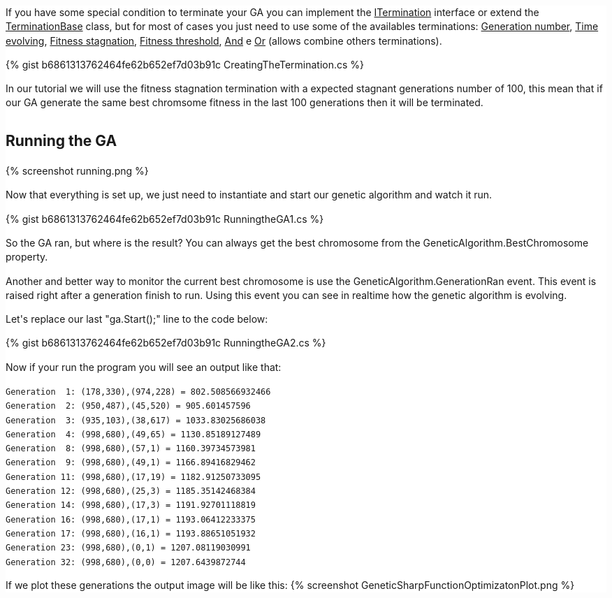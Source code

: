 If you have some special condition to terminate your GA you can implement the [ITermination](https://github.com/giacomelli/GeneticSharp/blob/master/src/GeneticSharp.Domain/Terminations/src/GeneticSharp.Domain/Terminations/ITermination.cs) interface or extend the [TerminationBase](https://github.com/giacomelli/GeneticSharp/blob/master/src/GeneticSharp.Domain/Terminations/src/GeneticSharp.Domain/Terminations/TerminationBase.cs) class, but for most of cases you just need to use some of the availables terminations: [Generation number](https://github.com/giacomelli/GeneticSharp/blob/master/src/GeneticSharp.Domain/Terminations/src/GeneticSharp.Domain/Terminations/GenerationNu), [Time evolving](https://github.com/giacomelli/GeneticSharp/blob/master/src/GeneticSharp.Domain/Terminations/src/GeneticSharp.Domain/Terminations/TimeEvolvingTermination.cs), [Fitness stagnation](https://github.com/giacomelli/GeneticSharp/blob/master/src/GeneticSharp.Domain/Terminations/src/GeneticSharp.Domain/Terminations/FitnessStagnationTermination.cs), [Fitness threshold](https://github.com/giacomelli/GeneticSharp/blob/master/src/GeneticSharp.Domain/Terminations/src/GeneticSharp.Domain/Terminations/FitnessThresholdTermination.cs), [And](https://github.com/giacomelli/GeneticSharp/blob/master/src/GeneticSharp.Domain/Terminations/src/GeneticSharp.Domain/Terminations/AndTermination.cs) e [Or](https://github.com/giacomelli/GeneticSharp/blob/master/src/GeneticSharp.Domain/Terminations/src/GeneticSharp.Domain/Terminations/OrTermination.cs) (allows combine others terminations).

{% gist b6861313762464fe62b652ef7d03b91c CreatingTheTermination.cs %}

In our tutorial we will use the fitness stagnation termination with a expected stagnant generations number of 100, this mean that if our GA generate the same best chromsome fitness in the last 100 generations then it will be terminated. 

## Running the GA
{% screenshot running.png %}

Now that everything is set up, we just need to instantiate and start our genetic algorithm and watch it run.

{% gist b6861313762464fe62b652ef7d03b91c RunningtheGA1.cs %}

So the GA ran, but where is the result? You can always get the best chromosome from the GeneticAlgorithm.BestChromosome property.

Another and better way to monitor the current best chromosome is use the GeneticAlgorithm.GenerationRan event. This event is raised right after a generation finish to run. Using this event you can see in 
realtime how the genetic algorithm is evolving.

Let's replace our last "ga.Start();" line to the code below:

{% gist b6861313762464fe62b652ef7d03b91c RunningtheGA2.cs %}

Now if your run the program you will see an output like that:

```
Generation  1: (178,330),(974,228) = 802.508566932466
Generation  2: (950,487),(45,520) = 905.601457596
Generation  3: (935,103),(38,617) = 1033.83025686038
Generation  4: (998,680),(49,65) = 1130.85189127489
Generation  8: (998,680),(57,1) = 1160.39734573981
Generation  9: (998,680),(49,1) = 1166.89416829462
Generation 11: (998,680),(17,19) = 1182.91250733095
Generation 12: (998,680),(25,3) = 1185.35142468384
Generation 14: (998,680),(17,3) = 1191.92701118819
Generation 16: (998,680),(17,1) = 1193.06412233375
Generation 17: (998,680),(16,1) = 1193.88651051932
Generation 23: (998,680),(0,1) = 1207.08119030991
Generation 32: (998,680),(0,0) = 1207.6439872744
```
If we plot these generations the output image will be like this:
{% screenshot GeneticSharpFunctionOptimizatonPlot.png %}
